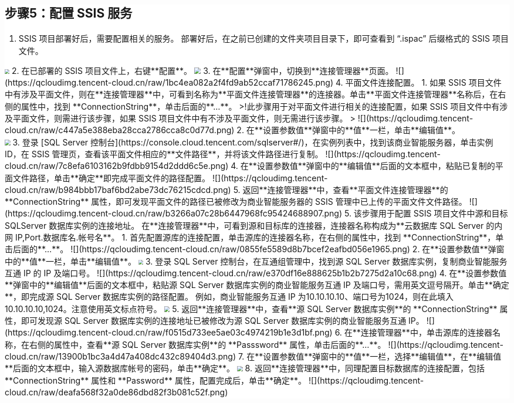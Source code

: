 ## 步骤5：配置 SSIS 服务
1. SSIS 项目部署好后，需要配置相关的服务。
部署好后，在之前已创建的文件夹项目目录下，即可查看到 “.ispac” 后缀格式的 SSIS 项目文件。
<img src="https://qcloudimg.tencent-cloud.cn/raw/6fc6a7645e7c4b8d34269308a69a8638.png"  style="zoom:50%;">
2. 在已部署的 SSIS 项目文件上，右键**配置**。
<img src="https://qcloudimg.tencent-cloud.cn/raw/c1a9d3b3710982cfdbefb613adae14d5.png"  style="zoom:70%;">
3. 在**配置**弹窗中，切换到**连接管理器**页面。
![](https://qcloudimg.tencent-cloud.cn/raw/1bc4ea082a2f4fd9ab52ccaf71786245.png)
4. 平面文件连接配置。
 1. 如果 SSIS 项目文件中有涉及平面文件，则在**连接管理器**中，可看到名称为**平面文件连接管理器**的连接器。单击**平面文件连接管理器**名称后，在右侧的属性中，找到 **ConnectionString**，单击后面的**…**。
>!此步骤用于对平面文件进行相关的连接配置，如果 SSIS 项目文件中有涉及平面文件，则需进行该步骤，如果 SSIS 项目文件中有不涉及平面文件，则无需进行该步骤。
>
![](https://qcloudimg.tencent-cloud.cn/raw/c447a5e388eba28cca2786cca8c0d77d.png)
 2. 在**设置参数值**弹窗中的**值**一栏，单击**编辑值**。<br>
<img src="https://qcloudimg.tencent-cloud.cn/raw/7292576fb238d589ac1c494bc97f9345.png"  style="zoom:60%;">
 3. 登录 [SQL Server 控制台](https://console.cloud.tencent.com/sqlserver#/)，在实例列表中，找到该商业智能服务器，单击实例 ID，在 SSIS 管理页，查看该平面文件相应的**文件路径**，并将该文件路径进行复制。
![](https://qcloudimg.tencent-cloud.cn/raw/7c8efa6103162b9fdbb9154d2ddd6c5e.png)
 4. 在**设置参数值**弹窗中的**编辑值**后面的文本框中，粘贴已复制的平面文件路径，单击**确定**即完成平面文件的路径配置。
![](https://qcloudimg.tencent-cloud.cn/raw/b984bbb17baf6bd2abe73dc76215cdcd.png)
 5. 返回**连接管理器**中，查看**平面文件连接管理器**的 **ConnectionString** 属性，即可发现平面文件的路径已被修改为商业智能服务器的 SSIS 管理中已上传的平面文件文件路径。
![](https://qcloudimg.tencent-cloud.cn/raw/b3266a07c28b6447968fc95424688907.png)
5. 该步骤用于配置 SSIS 项目文件中源和目标 SQLServer 数据库实例的连接地址。
在**连接管理器**中，可看到源和目标库的连接器，连接器名称构成为**云数据库 SQL Server 的内网 IP,Port.数据库名.帐号名**。
 1. 首先配置源库的连接配置，单击源库的连接器名称，在右侧的属性中，找到 **ConnectionString**，单击后面的**…**。
![](https://qcloudimg.tencent-cloud.cn/raw/0855fe5589d8b7bcef2eafbd056e1965.png)
 2. 在**设置参数值**弹窗中的**值**一栏，单击**编辑值**。
<img src="https://qcloudimg.tencent-cloud.cn/raw/88693cc45fa7cbfaeb3ce6f14b4c7f98.png"  style="zoom:50%;">
 3. 登录 SQL Server 控制台，在互通组管理中，找到源 SQL Server 数据库实例，复制商业智能服务互通 IP 的 IP 及端口号。
![](https://qcloudimg.tencent-cloud.cn/raw/e370df16e888625b1b2b7275d2a10c68.png)
 4. 在**设置参数值**弹窗中的**编辑值**后面的文本框中，粘贴源 SQL Server 数据库实例的商业智能服务互通 IP 及端口号，需用英文逗号隔开。单击**确定**，即完成源 SQL Server 数据库实例的路径配置。
 例如，商业智能服务互通 IP 为10.10.10.10、端口号为1024，则在此填入10.10.10.10,1024。注意使用英文标点符号。
<img src="https://qcloudimg.tencent-cloud.cn/raw/1ca9e61f0709001d5bd6da0ba67efd26.png"  style="zoom:60%;">
 5. 返回**连接管理器**中，查看**源 SQL Server 数据库实例**的 **ConnectionString** 属性，即可发现源 SQL Server 数据库实例的连接地址已被修改为源 SQL Server 数据库实例的商业智能服务互通 IP。
![](https://qcloudimg.tencent-cloud.cn/raw/f0515d733ee5ae03c4974219b1e3d1bf.png)
 6. 在**连接管理器**中，单击源库的连接器名称，在右侧的属性中，查看**源 SQL Server 数据库实例**的 **Passsword** 属性，单击后面的**…**。
![](https://qcloudimg.tencent-cloud.cn/raw/13900b1bc3a4d47a408dc432c89404d3.png)
 7. 在**设置参数值**弹窗中的**值**一栏，选择**编辑值**，在**编辑值**后面的文本框中，输入源数据库帐号的密码，单击**确定**。
<img src="https://qcloudimg.tencent-cloud.cn/raw/816fb5395e1d0dca91380cf7e760d81c.png"  style="zoom:60%;">
 8. 返回**连接管理器**中，同理配置目标数据库的连接配置，包括 **ConnectionString** 属性和 **Password** 属性，配置完成后，单击**确定**。
![](https://qcloudimg.tencent-cloud.cn/raw/deafa568f32a0de86dbd82f3b081c52f.png)
